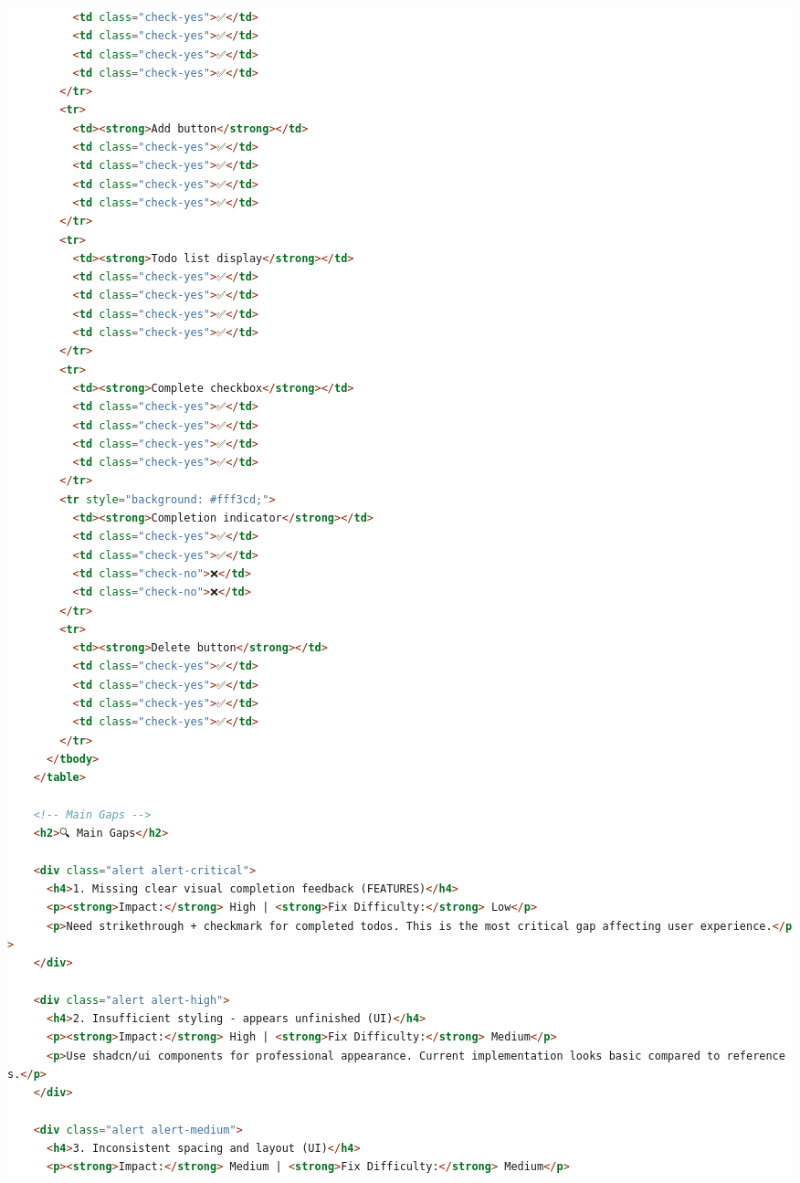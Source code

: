 ```html
          <td class="check-yes">✅</td>
          <td class="check-yes">✅</td>
          <td class="check-yes">✅</td>
          <td class="check-yes">✅</td>
        </tr>
        <tr>
          <td><strong>Add button</strong></td>
          <td class="check-yes">✅</td>
          <td class="check-yes">✅</td>
          <td class="check-yes">✅</td>
          <td class="check-yes">✅</td>
        </tr>
        <tr>
          <td><strong>Todo list display</strong></td>
          <td class="check-yes">✅</td>
          <td class="check-yes">✅</td>
          <td class="check-yes">✅</td>
          <td class="check-yes">✅</td>
        </tr>
        <tr>
          <td><strong>Complete checkbox</strong></td>
          <td class="check-yes">✅</td>
          <td class="check-yes">✅</td>
          <td class="check-yes">✅</td>
          <td class="check-yes">✅</td>
        </tr>
        <tr style="background: #fff3cd;">
          <td><strong>Completion indicator</strong></td>
          <td class="check-yes">✅</td>
          <td class="check-yes">✅</td>
          <td class="check-no">❌</td>
          <td class="check-no">❌</td>
        </tr>
        <tr>
          <td><strong>Delete button</strong></td>
          <td class="check-yes">✅</td>
          <td class="check-yes">✅</td>
          <td class="check-yes">✅</td>
          <td class="check-yes">✅</td>
        </tr>
      </tbody>
    </table>

    <!-- Main Gaps -->
    <h2>🔍 Main Gaps</h2>

    <div class="alert alert-critical">
      <h4>1. Missing clear visual completion feedback (FEATURES)</h4>
      <p><strong>Impact:</strong> High | <strong>Fix Difficulty:</strong> Low</p>
      <p>Need strikethrough + checkmark for completed todos. This is the most critical gap affecting user experience.</p>
    </div>

    <div class="alert alert-high">
      <h4>2. Insufficient styling - appears unfinished (UI)</h4>
      <p><strong>Impact:</strong> High | <strong>Fix Difficulty:</strong> Medium</p>
      <p>Use shadcn/ui components for professional appearance. Current implementation looks basic compared to references.</p>
    </div>

    <div class="alert alert-medium">
      <h4>3. Inconsistent spacing and layout (UI)</h4>
      <p><strong>Impact:</strong> Medium | <strong>Fix Difficulty:</strong> Medium</p>
```
